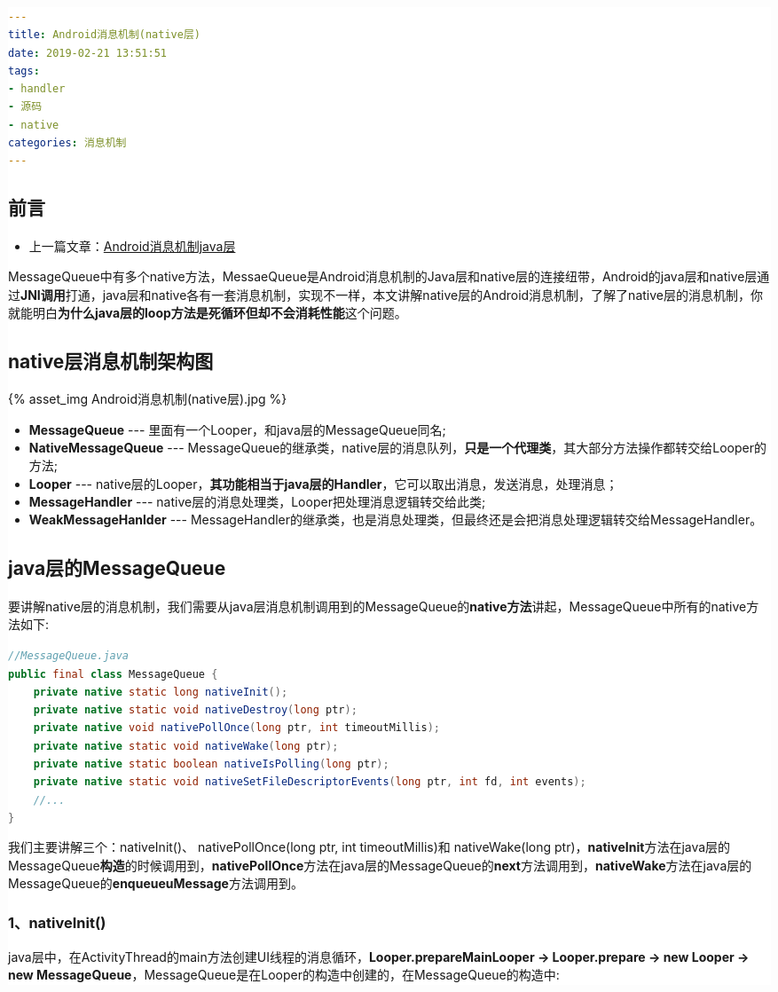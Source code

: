 ```yaml
---
title: Android消息机制(native层)
date: 2019-02-21 13:51:51
tags: 
- handler
- 源码
- native
categories: 消息机制
---
```


## 前言

* 上一篇文章：[Android消息机制java层](https://rain9155.github.io/2019/02/21/Android%E6%B6%88%E6%81%AF%E6%9C%BA%E5%88%B6java%E5%B1%82/)

MessageQueue中有多个native方法，MessaeQueue是Android消息机制的Java层和native层的连接纽带，Android的java层和native层通过**JNI调用**打通，java层和native各有一套消息机制，实现不一样，本文讲解native层的Android消息机制，了解了native层的消息机制，你就能明白**为什么java层的loop方法是死循环但却不会消耗性能**这个问题。

## native层消息机制架构图
{% asset_img Android消息机制(native层).jpg %}
* **MessageQueue**  --- 里面有一个Looper，和java层的MessageQueue同名;
* **NativeMessageQueue**  ---  MessageQueue的继承类，native层的消息队列，**只是一个代理类**，其大部分方法操作都转交给Looper的方法;
* **Looper**  ---  native层的Looper，**其功能相当于java层的Handler**，它可以取出消息，发送消息，处理消息；
* **MessageHandler**  ---  native层的消息处理类，Looper把处理消息逻辑转交给此类;
* **WeakMessageHanlder**  ---  MessageHandler的继承类，也是消息处理类，但最终还是会把消息处理逻辑转交给MessageHandler。

## java层的MessageQueue
要讲解native层的消息机制，我们需要从java层消息机制调用到的MessageQueue的**native方法**讲起，MessageQueue中所有的native方法如下:
```java  
//MessageQueue.java
public final class MessageQueue {
    private native static long nativeInit();
    private native static void nativeDestroy(long ptr);
    private native void nativePollOnce(long ptr, int timeoutMillis); 
    private native static void nativeWake(long ptr);
    private native static boolean nativeIsPolling(long ptr);
    private native static void nativeSetFileDescriptorEvents(long ptr, int fd, int events);
    //...
}
```
我们主要讲解三个：nativeInit()、 nativePollOnce(long ptr, int timeoutMillis)和 nativeWake(long ptr)，**nativeInit**方法在java层的MessageQueue**构造**的时候调用到，**nativePollOnce**方法在java层的MessageQueue的**next**方法调用到，**nativeWake**方法在java层的MessageQueue的**enqueueuMessage**方法调用到。

### 1、nativeInit()

java层中，在ActivityThread的main方法创建UI线程的消息循环，**Looper.prepareMainLooper -> Looper.prepare -> new Looper -> new MessageQueue**，MessageQueue是在Looper的构造中创建的，在MessageQueue的构造中:
